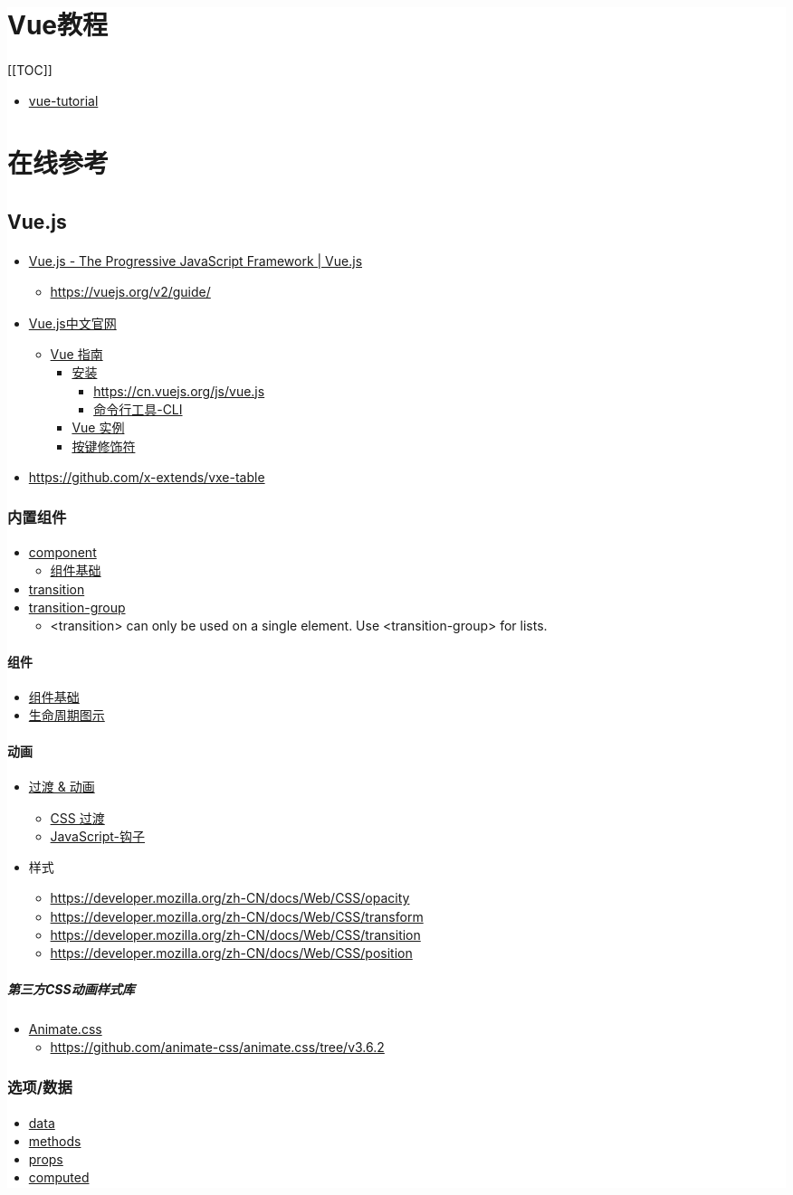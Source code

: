 # Vue教程
[[TOC]]
- [vue-tutorial](https://gitee.com/tosin/vue-tutorial)
# 在线参考

## Vue.js
- [Vue.js - The Progressive JavaScript Framework | Vue.js](https://vuejs.org/)
    - https://vuejs.org/v2/guide/


- [Vue.js中文官网](https://cn.vuejs.org/)
    - [Vue 指南](https://cn.vuejs.org/v2/guide/)
		- [安装](https://cn.vuejs.org/v2/guide/installation.html)
			- https://cn.vuejs.org/js/vue.js
        	- [命令行工具-CLI](https://cn.vuejs.org/v2/guide/installation.html#%E5%91%BD%E4%BB%A4%E8%A1%8C%E5%B7%A5%E5%85%B7-CLI)
		- [Vue 实例](https://cn.vuejs.org/v2/guide/instance.html)
		- [按键修饰符](https://cn.vuejs.org/v2/guide/events.html#%E6%8C%89%E9%94%AE%E4%BF%AE%E9%A5%B0%E7%AC%A6)



- https://github.com/x-extends/vxe-table

### 内置组件
- [component](https://cn.vuejs.org/v2/api/#component)
	- [组件基础](https://cn.vuejs.org/v2/guide/components.html)
- [transition](https://cn.vuejs.org/v2/api/#transition)
- [transition-group](https://cn.vuejs.org/v2/api/#transition-group)
	- \<transition> can only be used on a single element. Use \<transition-group> for lists.
#### 组件
- [组件基础](https://cn.vuejs.org/v2/guide/components.html)
- [生命周期图示](https://cn.vuejs.org/v2/guide/instance.html#%E7%94%9F%E5%91%BD%E5%91%A8%E6%9C%9F%E5%9B%BE%E7%A4%BA)

#### 动画
- [过渡 & 动画](https://cn.vuejs.org/v2/guide/transitions.html)
	- [CSS 过渡](https://cn.vuejs.org/v2/guide/transitions.html#CSS-过渡)
	- [JavaScript-钩子](https://cn.vuejs.org/v2/guide/transitions.html#JavaScript-钩子)

- 样式
	- https://developer.mozilla.org/zh-CN/docs/Web/CSS/opacity
	- https://developer.mozilla.org/zh-CN/docs/Web/CSS/transform
	- https://developer.mozilla.org/zh-CN/docs/Web/CSS/transition
	- https://developer.mozilla.org/zh-CN/docs/Web/CSS/position

##### 第三方CSS动画样式库
- [Animate.css](https://animate.style/)
	- https://github.com/animate-css/animate.css/tree/v3.6.2
### 选项/数据
- [data](https://cn.vuejs.org/v2/api/#data)
- [methods](https://cn.vuejs.org/v2/api/#methods)
- [props](https://cn.vuejs.org/v2/api/#props)
- [computed](https://cn.vuejs.org/v2/api/#computed)
